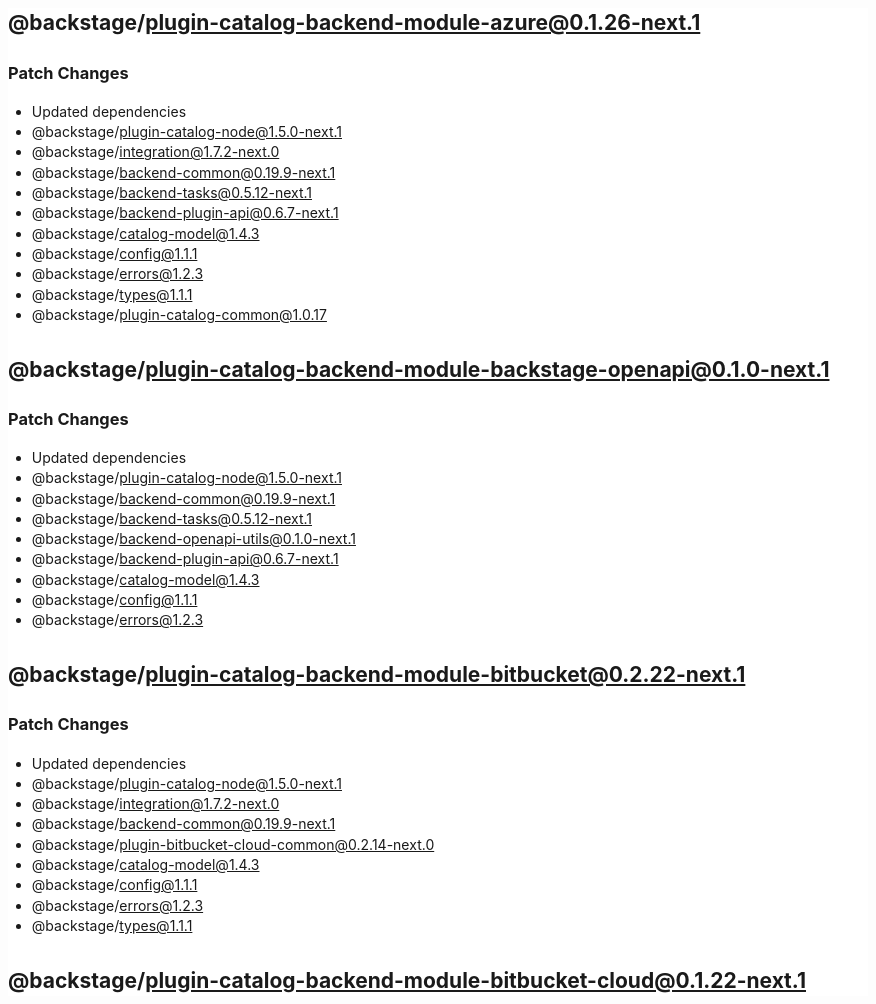 ## @backstage/plugin-catalog-backend-module-azure@0.1.26-next.1

### Patch Changes

- Updated dependencies
 - @backstage/plugin-catalog-node@1.5.0-next.1
 - @backstage/integration@1.7.2-next.0
 - @backstage/backend-common@0.19.9-next.1
 - @backstage/backend-tasks@0.5.12-next.1
 - @backstage/backend-plugin-api@0.6.7-next.1
 - @backstage/catalog-model@1.4.3
 - @backstage/config@1.1.1
 - @backstage/errors@1.2.3
 - @backstage/types@1.1.1
 - @backstage/plugin-catalog-common@1.0.17

## @backstage/plugin-catalog-backend-module-backstage-openapi@0.1.0-next.1

### Patch Changes

- Updated dependencies
 - @backstage/plugin-catalog-node@1.5.0-next.1
 - @backstage/backend-common@0.19.9-next.1
 - @backstage/backend-tasks@0.5.12-next.1
 - @backstage/backend-openapi-utils@0.1.0-next.1
 - @backstage/backend-plugin-api@0.6.7-next.1
 - @backstage/catalog-model@1.4.3
 - @backstage/config@1.1.1
 - @backstage/errors@1.2.3

## @backstage/plugin-catalog-backend-module-bitbucket@0.2.22-next.1

### Patch Changes

- Updated dependencies
 - @backstage/plugin-catalog-node@1.5.0-next.1
 - @backstage/integration@1.7.2-next.0
 - @backstage/backend-common@0.19.9-next.1
 - @backstage/plugin-bitbucket-cloud-common@0.2.14-next.0
 - @backstage/catalog-model@1.4.3
 - @backstage/config@1.1.1
 - @backstage/errors@1.2.3
 - @backstage/types@1.1.1

## @backstage/plugin-catalog-backend-module-bitbucket-cloud@0.1.22-next.1
